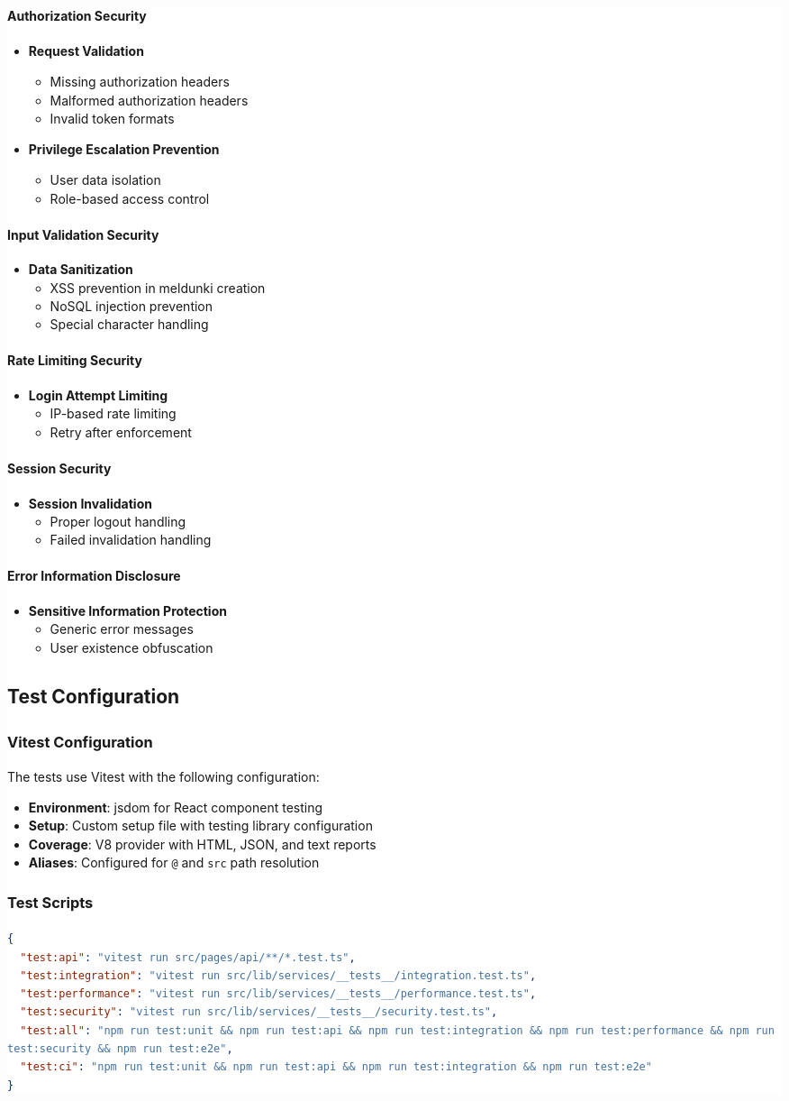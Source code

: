 #### Authorization Security
- **Request Validation**
  - Missing authorization headers
  - Malformed authorization headers
  - Invalid token formats

- **Privilege Escalation Prevention**
  - User data isolation
  - Role-based access control

#### Input Validation Security
- **Data Sanitization**
  - XSS prevention in meldunki creation
  - NoSQL injection prevention
  - Special character handling

#### Rate Limiting Security
- **Login Attempt Limiting**
  - IP-based rate limiting
  - Retry after enforcement

#### Session Security
- **Session Invalidation**
  - Proper logout handling
  - Failed invalidation handling

#### Error Information Disclosure
- **Sensitive Information Protection**
  - Generic error messages
  - User existence obfuscation

## Test Configuration

### Vitest Configuration
The tests use Vitest with the following configuration:
- **Environment**: jsdom for React component testing
- **Setup**: Custom setup file with testing library configuration
- **Coverage**: V8 provider with HTML, JSON, and text reports
- **Aliases**: Configured for `@` and `src` path resolution

### Test Scripts
```json
{
  "test:api": "vitest run src/pages/api/**/*.test.ts",
  "test:integration": "vitest run src/lib/services/__tests__/integration.test.ts",
  "test:performance": "vitest run src/lib/services/__tests__/performance.test.ts",
  "test:security": "vitest run src/lib/services/__tests__/security.test.ts",
  "test:all": "npm run test:unit && npm run test:api && npm run test:integration && npm run test:performance && npm run test:security && npm run test:e2e",
  "test:ci": "npm run test:unit && npm run test:api && npm run test:integration && npm run test:e2e"
}
```
